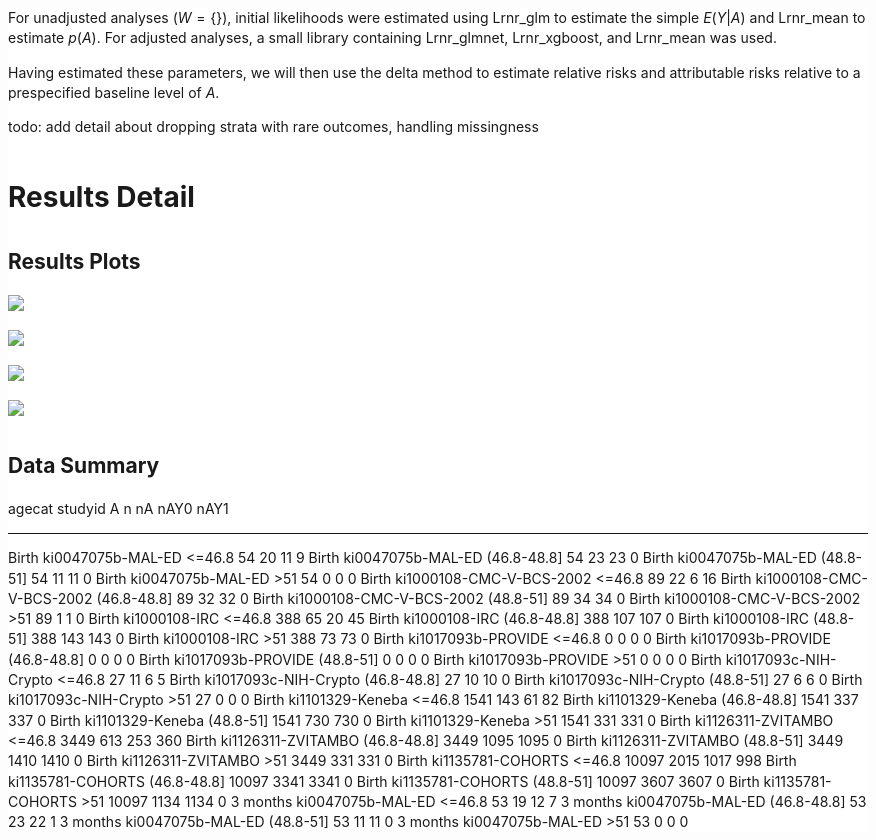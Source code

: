 For unadjusted analyses ($W=\{\}$), initial likelihoods were estimated using Lrnr_glm to estimate the simple $E(Y|A)$ and Lrnr_mean to estimate $p(A)$. For adjusted analyses, a small library containing Lrnr_glmnet, Lrnr_xgboost, and Lrnr_mean was used.

Having estimated these parameters, we will then use the delta method to estimate relative risks and attributable risks relative to a prespecified baseline level of $A$.

todo: add detail about dropping strata with rare outcomes, handling missingness




# Results Detail

## Results Plots
![](/tmp/7028a2dc-bfef-473b-ba2f-7f70624a24f6/REPORT_files/figure-html/plot_tsm-1.png)

![](/tmp/7028a2dc-bfef-473b-ba2f-7f70624a24f6/REPORT_files/figure-html/plot_rr-1.png)

![](/tmp/7028a2dc-bfef-473b-ba2f-7f70624a24f6/REPORT_files/figure-html/plot_paf-1.png)

![](/tmp/7028a2dc-bfef-473b-ba2f-7f70624a24f6/REPORT_files/figure-html/plot_par-1.png)

## Data Summary

agecat      studyid                    A                  n     nA   nAY0   nAY1
----------  -------------------------  ------------  ------  -----  -----  -----
Birth       ki0047075b-MAL-ED          <=46.8            54     20     11      9
Birth       ki0047075b-MAL-ED          (46.8-48.8]       54     23     23      0
Birth       ki0047075b-MAL-ED          (48.8-51]         54     11     11      0
Birth       ki0047075b-MAL-ED          >51               54      0      0      0
Birth       ki1000108-CMC-V-BCS-2002   <=46.8            89     22      6     16
Birth       ki1000108-CMC-V-BCS-2002   (46.8-48.8]       89     32     32      0
Birth       ki1000108-CMC-V-BCS-2002   (48.8-51]         89     34     34      0
Birth       ki1000108-CMC-V-BCS-2002   >51               89      1      1      0
Birth       ki1000108-IRC              <=46.8           388     65     20     45
Birth       ki1000108-IRC              (46.8-48.8]      388    107    107      0
Birth       ki1000108-IRC              (48.8-51]        388    143    143      0
Birth       ki1000108-IRC              >51              388     73     73      0
Birth       ki1017093b-PROVIDE         <=46.8             0      0      0      0
Birth       ki1017093b-PROVIDE         (46.8-48.8]        0      0      0      0
Birth       ki1017093b-PROVIDE         (48.8-51]          0      0      0      0
Birth       ki1017093b-PROVIDE         >51                0      0      0      0
Birth       ki1017093c-NIH-Crypto      <=46.8            27     11      6      5
Birth       ki1017093c-NIH-Crypto      (46.8-48.8]       27     10     10      0
Birth       ki1017093c-NIH-Crypto      (48.8-51]         27      6      6      0
Birth       ki1017093c-NIH-Crypto      >51               27      0      0      0
Birth       ki1101329-Keneba           <=46.8          1541    143     61     82
Birth       ki1101329-Keneba           (46.8-48.8]     1541    337    337      0
Birth       ki1101329-Keneba           (48.8-51]       1541    730    730      0
Birth       ki1101329-Keneba           >51             1541    331    331      0
Birth       ki1126311-ZVITAMBO         <=46.8          3449    613    253    360
Birth       ki1126311-ZVITAMBO         (46.8-48.8]     3449   1095   1095      0
Birth       ki1126311-ZVITAMBO         (48.8-51]       3449   1410   1410      0
Birth       ki1126311-ZVITAMBO         >51             3449    331    331      0
Birth       ki1135781-COHORTS          <=46.8         10097   2015   1017    998
Birth       ki1135781-COHORTS          (46.8-48.8]    10097   3341   3341      0
Birth       ki1135781-COHORTS          (48.8-51]      10097   3607   3607      0
Birth       ki1135781-COHORTS          >51            10097   1134   1134      0
3 months    ki0047075b-MAL-ED          <=46.8            53     19     12      7
3 months    ki0047075b-MAL-ED          (46.8-48.8]       53     23     22      1
3 months    ki0047075b-MAL-ED          (48.8-51]         53     11     11      0
3 months    ki0047075b-MAL-ED          >51               53      0      0      0